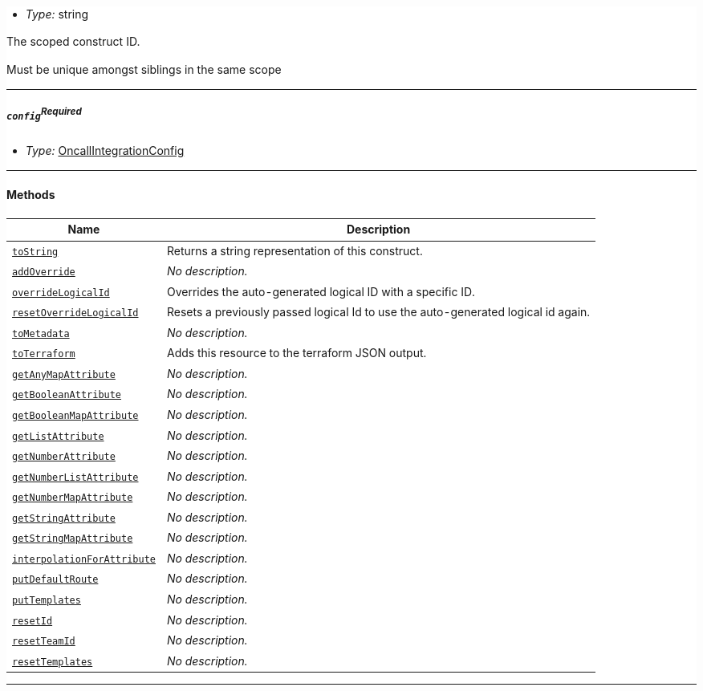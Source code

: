 - *Type:* string

The scoped construct ID.

Must be unique amongst siblings in the same scope

---

##### `config`<sup>Required</sup> <a name="config" id="rhizo-co-terraform-provider-grafana.oncallIntegration.OncallIntegration.Initializer.parameter.config"></a>

- *Type:* <a href="#rhizo-co-terraform-provider-grafana.oncallIntegration.OncallIntegrationConfig">OncallIntegrationConfig</a>

---

#### Methods <a name="Methods" id="Methods"></a>

| **Name** | **Description** |
| --- | --- |
| <code><a href="#rhizo-co-terraform-provider-grafana.oncallIntegration.OncallIntegration.toString">toString</a></code> | Returns a string representation of this construct. |
| <code><a href="#rhizo-co-terraform-provider-grafana.oncallIntegration.OncallIntegration.addOverride">addOverride</a></code> | *No description.* |
| <code><a href="#rhizo-co-terraform-provider-grafana.oncallIntegration.OncallIntegration.overrideLogicalId">overrideLogicalId</a></code> | Overrides the auto-generated logical ID with a specific ID. |
| <code><a href="#rhizo-co-terraform-provider-grafana.oncallIntegration.OncallIntegration.resetOverrideLogicalId">resetOverrideLogicalId</a></code> | Resets a previously passed logical Id to use the auto-generated logical id again. |
| <code><a href="#rhizo-co-terraform-provider-grafana.oncallIntegration.OncallIntegration.toMetadata">toMetadata</a></code> | *No description.* |
| <code><a href="#rhizo-co-terraform-provider-grafana.oncallIntegration.OncallIntegration.toTerraform">toTerraform</a></code> | Adds this resource to the terraform JSON output. |
| <code><a href="#rhizo-co-terraform-provider-grafana.oncallIntegration.OncallIntegration.getAnyMapAttribute">getAnyMapAttribute</a></code> | *No description.* |
| <code><a href="#rhizo-co-terraform-provider-grafana.oncallIntegration.OncallIntegration.getBooleanAttribute">getBooleanAttribute</a></code> | *No description.* |
| <code><a href="#rhizo-co-terraform-provider-grafana.oncallIntegration.OncallIntegration.getBooleanMapAttribute">getBooleanMapAttribute</a></code> | *No description.* |
| <code><a href="#rhizo-co-terraform-provider-grafana.oncallIntegration.OncallIntegration.getListAttribute">getListAttribute</a></code> | *No description.* |
| <code><a href="#rhizo-co-terraform-provider-grafana.oncallIntegration.OncallIntegration.getNumberAttribute">getNumberAttribute</a></code> | *No description.* |
| <code><a href="#rhizo-co-terraform-provider-grafana.oncallIntegration.OncallIntegration.getNumberListAttribute">getNumberListAttribute</a></code> | *No description.* |
| <code><a href="#rhizo-co-terraform-provider-grafana.oncallIntegration.OncallIntegration.getNumberMapAttribute">getNumberMapAttribute</a></code> | *No description.* |
| <code><a href="#rhizo-co-terraform-provider-grafana.oncallIntegration.OncallIntegration.getStringAttribute">getStringAttribute</a></code> | *No description.* |
| <code><a href="#rhizo-co-terraform-provider-grafana.oncallIntegration.OncallIntegration.getStringMapAttribute">getStringMapAttribute</a></code> | *No description.* |
| <code><a href="#rhizo-co-terraform-provider-grafana.oncallIntegration.OncallIntegration.interpolationForAttribute">interpolationForAttribute</a></code> | *No description.* |
| <code><a href="#rhizo-co-terraform-provider-grafana.oncallIntegration.OncallIntegration.putDefaultRoute">putDefaultRoute</a></code> | *No description.* |
| <code><a href="#rhizo-co-terraform-provider-grafana.oncallIntegration.OncallIntegration.putTemplates">putTemplates</a></code> | *No description.* |
| <code><a href="#rhizo-co-terraform-provider-grafana.oncallIntegration.OncallIntegration.resetId">resetId</a></code> | *No description.* |
| <code><a href="#rhizo-co-terraform-provider-grafana.oncallIntegration.OncallIntegration.resetTeamId">resetTeamId</a></code> | *No description.* |
| <code><a href="#rhizo-co-terraform-provider-grafana.oncallIntegration.OncallIntegration.resetTemplates">resetTemplates</a></code> | *No description.* |

---